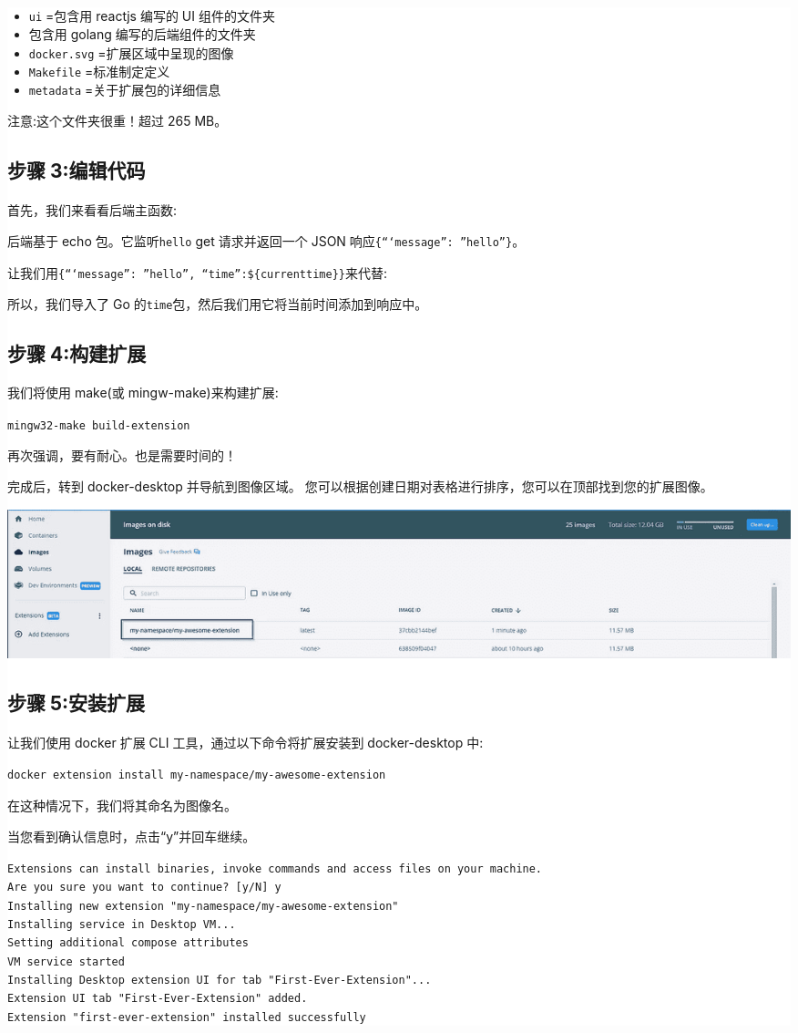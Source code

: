 *   `ui` =包含用 reactjs 编写的 UI 组件的文件夹
*   包含用 golang 编写的后端组件的文件夹
*   `docker.svg` =扩展区域中呈现的图像
*   `Makefile` =标准制定定义
*   `metadata` =关于扩展包的详细信息

注意:这个文件夹很重！超过 265 MB。

## 步骤 3:编辑代码

首先，我们来看看后端主函数:

后端基于 echo 包。它监听`hello` get 请求并返回一个 JSON 响应`{“‘message”: ”hello”}`。

让我们用`{“‘message”: ”hello”, “time”:${currenttime}}`来代替:

所以，我们导入了 Go 的`time`包，然后我们用它将当前时间添加到响应中。

## 步骤 4:构建扩展

我们将使用 make(或 mingw-make)来构建扩展:

```
mingw32-make build-extension
```

再次强调，要有耐心。也是需要时间的！

完成后，转到 docker-desktop 并导航到图像区域。
您可以根据创建日期对表格进行排序，您可以在顶部找到您的扩展图像。

![](img/5c9067881d45dcaad3e532ad8a017c84.png)

## 步骤 5:安装扩展

让我们使用 docker 扩展 CLI 工具，通过以下命令将扩展安装到 docker-desktop 中:

```
docker extension install my-namespace/my-awesome-extension
```

在这种情况下，我们将其命名为图像名。

当您看到确认信息时，点击“y”并回车继续。

```
Extensions can install binaries, invoke commands and access files on your machine. 
Are you sure you want to continue? [y/N] y
Installing new extension "my-namespace/my-awesome-extension"
Installing service in Desktop VM...
Setting additional compose attributes
VM service started
Installing Desktop extension UI for tab "First-Ever-Extension"...
Extension UI tab "First-Ever-Extension" added.
Extension "first-ever-extension" installed successfully
```
